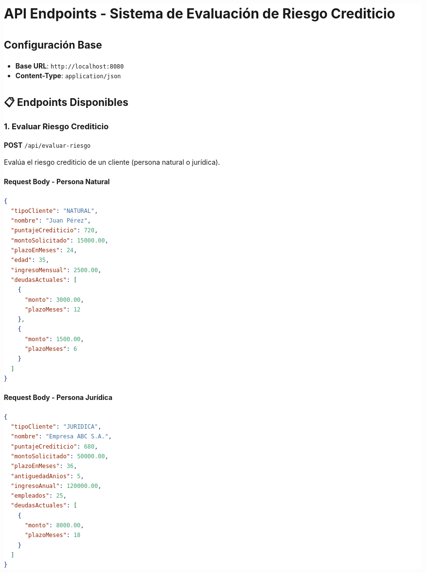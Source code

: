 # API Endpoints - Sistema de Evaluación de Riesgo Crediticio

## Configuración Base
- **Base URL**: `http://localhost:8080`
- **Content-Type**: `application/json`

## 📋 Endpoints Disponibles

### 1. Evaluar Riesgo Crediticio
**POST** `/api/evaluar-riesgo`

Evalúa el riesgo crediticio de un cliente (persona natural o jurídica).

#### Request Body - Persona Natural
```json
{
  "tipoCliente": "NATURAL",
  "nombre": "Juan Pérez",
  "puntajeCrediticio": 720,
  "montoSolicitado": 15000.00,
  "plazoEnMeses": 24,
  "edad": 35,
  "ingresoMensual": 2500.00,
  "deudasActuales": [
    {
      "monto": 3000.00,
      "plazoMeses": 12
    },
    {
      "monto": 1500.00,
      "plazoMeses": 6
    }
  ]
}
```

#### Request Body - Persona Jurídica
```json
{
  "tipoCliente": "JURIDICA",
  "nombre": "Empresa ABC S.A.",
  "puntajeCrediticio": 680,
  "montoSolicitado": 50000.00,
  "plazoEnMeses": 36,
  "antiguedadAnios": 5,
  "ingresoAnual": 120000.00,
  "empleados": 25,
  "deudasActuales": [
    {
      "monto": 8000.00,
      "plazoMeses": 18
    }
  ]
}
```
